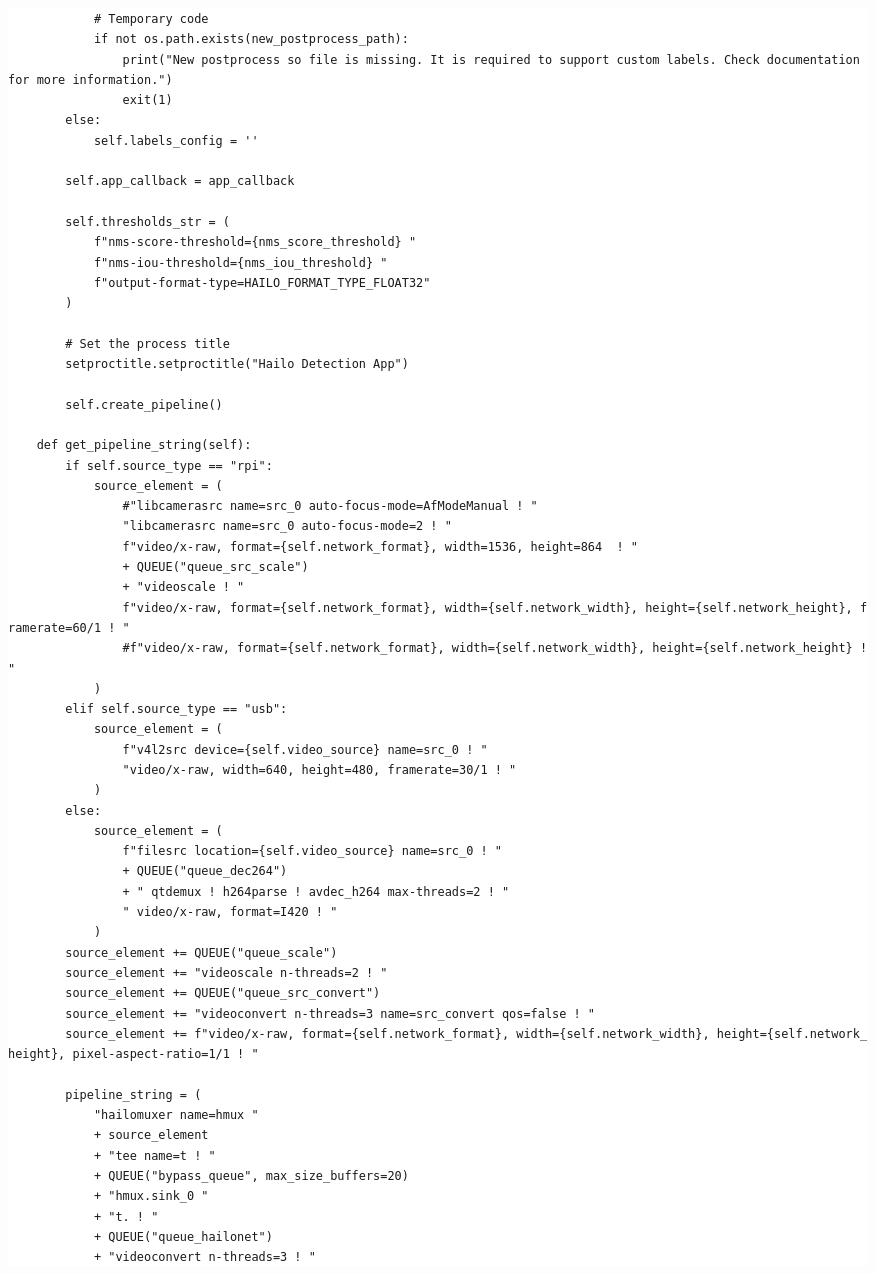 ```
            # Temporary code
            if not os.path.exists(new_postprocess_path):
                print("New postprocess so file is missing. It is required to support custom labels. Check documentation for more information.")
                exit(1)
        else:
            self.labels_config = ''

        self.app_callback = app_callback
    
        self.thresholds_str = (
            f"nms-score-threshold={nms_score_threshold} "
            f"nms-iou-threshold={nms_iou_threshold} "
            f"output-format-type=HAILO_FORMAT_TYPE_FLOAT32"
        )

        # Set the process title
        setproctitle.setproctitle("Hailo Detection App")

        self.create_pipeline()

    def get_pipeline_string(self):
        if self.source_type == "rpi":
            source_element = (
                #"libcamerasrc name=src_0 auto-focus-mode=AfModeManual ! "
                "libcamerasrc name=src_0 auto-focus-mode=2 ! "
                f"video/x-raw, format={self.network_format}, width=1536, height=864  ! "
                + QUEUE("queue_src_scale")
                + "videoscale ! "
                f"video/x-raw, format={self.network_format}, width={self.network_width}, height={self.network_height}, framerate=60/1 ! "
                #f"video/x-raw, format={self.network_format}, width={self.network_width}, height={self.network_height} ! "
            )
        elif self.source_type == "usb":
            source_element = (
                f"v4l2src device={self.video_source} name=src_0 ! "
                "video/x-raw, width=640, height=480, framerate=30/1 ! "
            )
        else:
            source_element = (
                f"filesrc location={self.video_source} name=src_0 ! "
                + QUEUE("queue_dec264")
                + " qtdemux ! h264parse ! avdec_h264 max-threads=2 ! "
                " video/x-raw, format=I420 ! "
            )
        source_element += QUEUE("queue_scale")
        source_element += "videoscale n-threads=2 ! "
        source_element += QUEUE("queue_src_convert")
        source_element += "videoconvert n-threads=3 name=src_convert qos=false ! "
        source_element += f"video/x-raw, format={self.network_format}, width={self.network_width}, height={self.network_height}, pixel-aspect-ratio=1/1 ! "

        pipeline_string = (
            "hailomuxer name=hmux "
            + source_element
            + "tee name=t ! "
            + QUEUE("bypass_queue", max_size_buffers=20)
            + "hmux.sink_0 "
            + "t. ! "
            + QUEUE("queue_hailonet")
            + "videoconvert n-threads=3 ! "
```